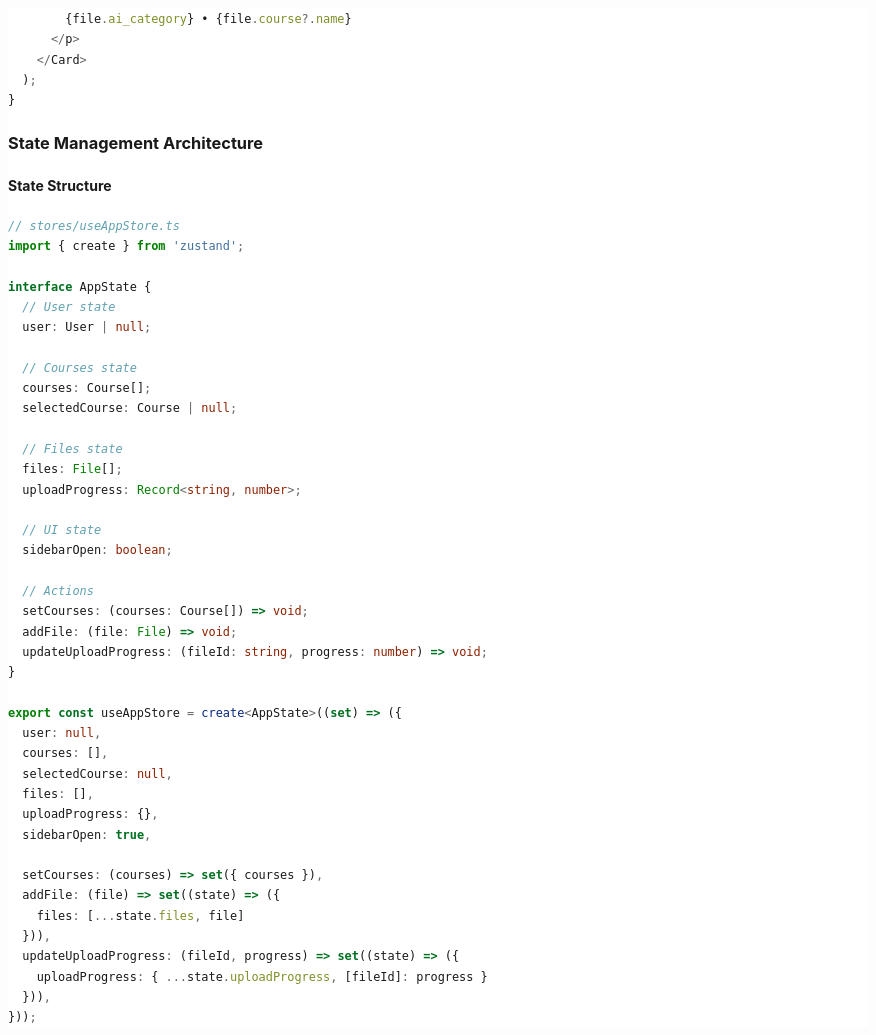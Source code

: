 ```typescript
        {file.ai_category} • {file.course?.name}
      </p>
    </Card>
  );
}
```

### State Management Architecture

#### State Structure
```typescript
// stores/useAppStore.ts
import { create } from 'zustand';

interface AppState {
  // User state
  user: User | null;
  
  // Courses state
  courses: Course[];
  selectedCourse: Course | null;
  
  // Files state
  files: File[];
  uploadProgress: Record<string, number>;
  
  // UI state
  sidebarOpen: boolean;
  
  // Actions
  setCourses: (courses: Course[]) => void;
  addFile: (file: File) => void;
  updateUploadProgress: (fileId: string, progress: number) => void;
}

export const useAppStore = create<AppState>((set) => ({
  user: null,
  courses: [],
  selectedCourse: null,
  files: [],
  uploadProgress: {},
  sidebarOpen: true,
  
  setCourses: (courses) => set({ courses }),
  addFile: (file) => set((state) => ({ 
    files: [...state.files, file] 
  })),
  updateUploadProgress: (fileId, progress) => set((state) => ({
    uploadProgress: { ...state.uploadProgress, [fileId]: progress }
  })),
}));
```
